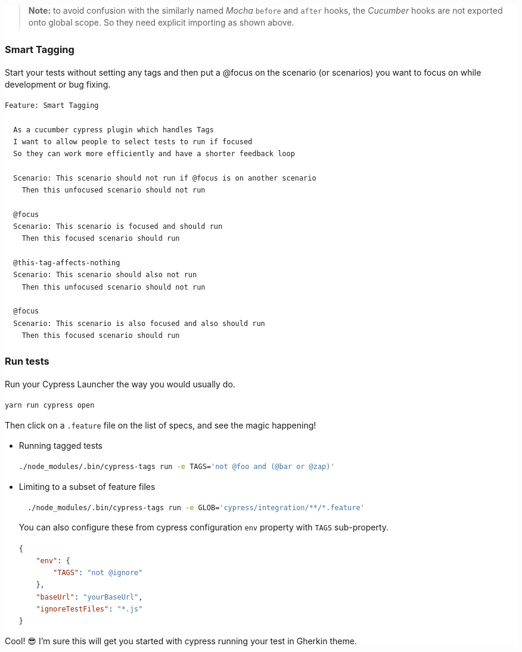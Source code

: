 > **Note:** to avoid confusion with the similarly named *Mocha* `before` and `after` hooks, the *Cucumber* hooks are not exported onto global scope. So they need explicit importing as shown above.

### Smart Tagging

Start your tests without setting any tags and then put a @focus on the scenario (or scenarios) you want to focus on while development or bug fixing.

```gherkin
Feature: Smart Tagging

  As a cucumber cypress plugin which handles Tags
  I want to allow people to select tests to run if focused
  So they can work more efficiently and have a shorter feedback loop

  Scenario: This scenario should not run if @focus is on another scenario
    Then this unfocused scenario should not run

  @focus
  Scenario: This scenario is focused and should run
    Then this focused scenario should run

  @this-tag-affects-nothing
  Scenario: This scenario should also not run
    Then this unfocused scenario should not run

  @focus
  Scenario: This scenario is also focused and also should run
    Then this focused scenario should run
```

### Run tests

Run your Cypress Launcher the way you would usually do.

```bash
yarn run cypress open
```

Then click on a `.feature` file on the list of specs, and see the magic happening!

- Running tagged tests

  ```bash
  ./node_modules/.bin/cypress-tags run -e TAGS='not @foo and (@bar or @zap)'
  ```

- Limiting to a subset of feature files

  ```sh
    ./node_modules/.bin/cypress-tags run -e GLOB='cypress/integration/**/*.feature'
  ```

  You can also configure these from cypress configuration `env` property with `TAGS` sub-property.

  ```json
  {
      "env": {
          "TAGS": "not @ignore"
      },
      "baseUrl": "yourBaseUrl",
      "ignoreTestFiles": "*.js"
  }
  ```

Cool! 😎  I’m sure this will get you started with cypress running your test in Gherkin theme.

[cosmiconfig]: https://github.com/davidtheclark/cosmiconfig "Cosmiconfig GitHub Homepage"
